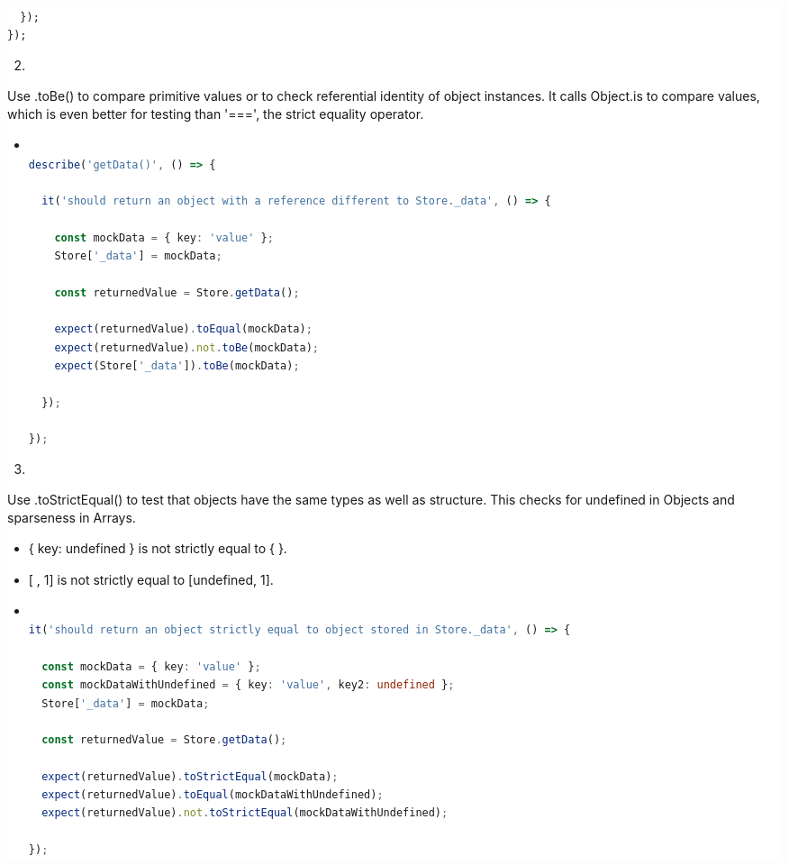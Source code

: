   ```
    });
  });

  ```

2.
  Use .toBe() to compare primitive values or to check referential identity of object instances. It calls Object.is to compare values, which is even better for testing than '===', the strict equality operator.

- ```ts

  describe('getData()', () => {

    it('should return an object with a reference different to Store._data', () => {

      const mockData = { key: 'value' };
      Store['_data'] = mockData;

      const returnedValue = Store.getData();

      expect(returnedValue).toEqual(mockData);
      expect(returnedValue).not.toBe(mockData);
      expect(Store['_data']).toBe(mockData);

    });

  });

  ```

3.
  Use .toStrictEqual() to test that objects have the same types as well as structure.
  This checks for undefined in Objects and sparseness in Arrays.
   - { key: undefined } is not strictly equal to { }.
   - [ , 1] is not strictly equal to [undefined, 1].

- ```ts

  it('should return an object strictly equal to object stored in Store._data', () => {

    const mockData = { key: 'value' };
    const mockDataWithUndefined = { key: 'value', key2: undefined };
    Store['_data'] = mockData;

    const returnedValue = Store.getData();

    expect(returnedValue).toStrictEqual(mockData);
    expect(returnedValue).toEqual(mockDataWithUndefined);
    expect(returnedValue).not.toStrictEqual(mockDataWithUndefined);

  });


  ```
